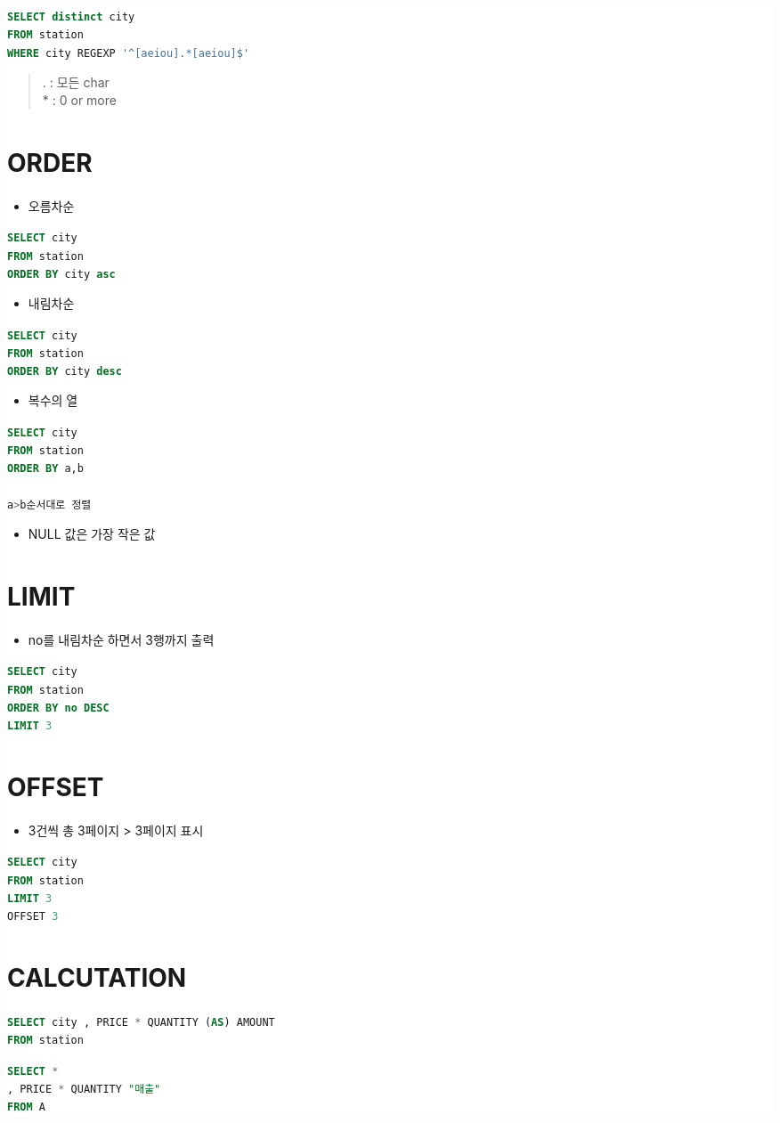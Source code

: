```sql
SELECT distinct city
FROM station 
WHERE city REGEXP '^[aeiou].*[aeiou]$'
```
>. : 모든 char
<br> * : 0 or more 

# ORDER

* 오름차순

```sql
SELECT city
FROM station
ORDER BY city asc
```

* 내림차순
```sql
SELECT city
FROM station
ORDER BY city desc
```
* 복수의 열
```sql
SELECT city
FROM station
ORDER BY a,b

a>b순서대로 정렬
```

* NULL 값은 가장 작은 값

# LIMIT

* no를 내림차순 하면서 3행까지 출력
```sql
SELECT city
FROM station
ORDER BY no DESC
LIMIT 3 
```

# OFFSET
* 3건씩 총 3페이지 > 3페이지 표시

```sql
SELECT city
FROM station
LIMIT 3
OFFSET 3
```
# CALCUTATION
```sql
SELECT city , PRICE * QUANTITY (AS) AMOUNT
FROM station
```
```sql
SELECT *
, PRICE * QUANTITY "매출"
FROM A
```
